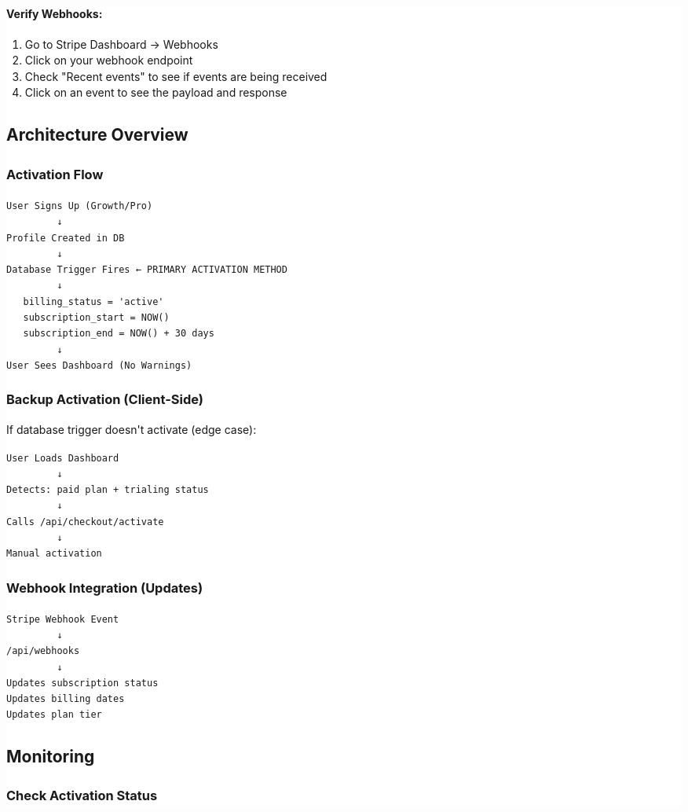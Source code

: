 #### Verify Webhooks:
1. Go to Stripe Dashboard → Webhooks
2. Click on your webhook endpoint
3. Check "Recent events" to see if events are being received
4. Click on an event to see the payload and response

## Architecture Overview

### Activation Flow

```
User Signs Up (Growth/Pro)
         ↓
Profile Created in DB
         ↓
Database Trigger Fires ← PRIMARY ACTIVATION METHOD
         ↓
   billing_status = 'active'
   subscription_start = NOW()
   subscription_end = NOW() + 30 days
         ↓
User Sees Dashboard (No Warnings)
```

### Backup Activation (Client-Side)

If database trigger doesn't activate (edge case):
```
User Loads Dashboard
         ↓
Detects: paid plan + trialing status
         ↓
Calls /api/checkout/activate
         ↓
Manual activation
```

### Webhook Integration (Updates)

```
Stripe Webhook Event
         ↓
/api/webhooks
         ↓
Updates subscription status
Updates billing dates
Updates plan tier
```

## Monitoring

### Check Activation Status
